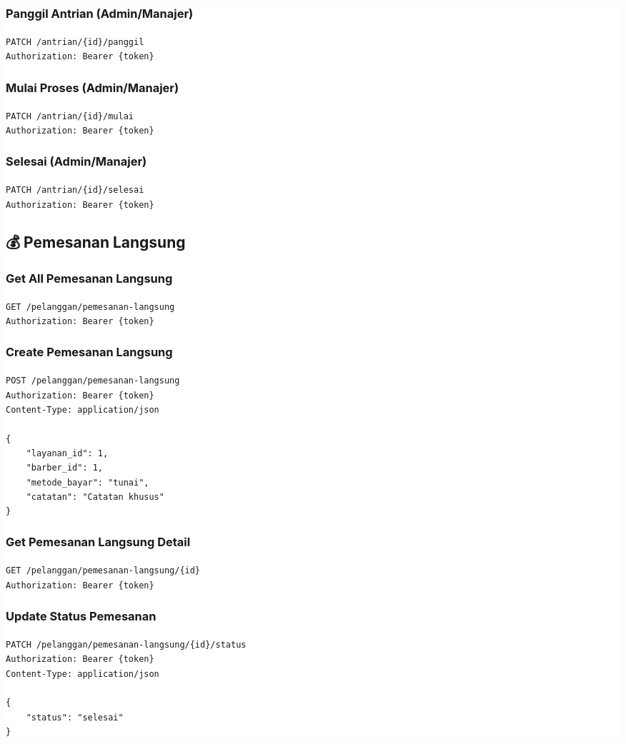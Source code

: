 ### Panggil Antrian (Admin/Manajer)
```
PATCH /antrian/{id}/panggil
Authorization: Bearer {token}
```

### Mulai Proses (Admin/Manajer)
```
PATCH /antrian/{id}/mulai
Authorization: Bearer {token}
```

### Selesai (Admin/Manajer)
```
PATCH /antrian/{id}/selesai
Authorization: Bearer {token}
```

## 💰 Pemesanan Langsung

### Get All Pemesanan Langsung
```
GET /pelanggan/pemesanan-langsung
Authorization: Bearer {token}
```

### Create Pemesanan Langsung
```
POST /pelanggan/pemesanan-langsung
Authorization: Bearer {token}
Content-Type: application/json

{
    "layanan_id": 1,
    "barber_id": 1,
    "metode_bayar": "tunai",
    "catatan": "Catatan khusus"
}
```

### Get Pemesanan Langsung Detail
```
GET /pelanggan/pemesanan-langsung/{id}
Authorization: Bearer {token}
```

### Update Status Pemesanan
```
PATCH /pelanggan/pemesanan-langsung/{id}/status
Authorization: Bearer {token}
Content-Type: application/json

{
    "status": "selesai"
}
```
